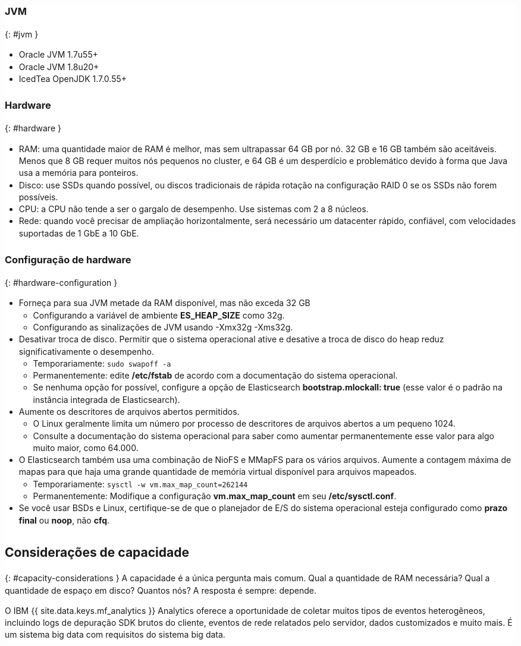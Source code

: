 ### JVM
{: #jvm }
* Oracle JVM 1.7u55+
* Oracle JVM 1.8u20+
* IcedTea OpenJDK 1.7.0.55+

### Hardware
{: #hardware }
* RAM: uma quantidade maior de RAM é melhor, mas sem ultrapassar 64 GB por nó. 32 GB e 16 GB também são aceitáveis. Menos que 8 GB requer muitos nós pequenos no cluster, e 64 GB é um desperdício e problemático devido à forma que Java usa a memória para ponteiros.
* Disco: use SSDs quando possível, ou discos tradicionais de rápida rotação na configuração RAID 0 se os SSDs não forem possíveis.
* CPU: a CPU não tende a ser o gargalo de desempenho. Use sistemas com 2 a 8 núcleos.
* Rede: quando você precisar de ampliação horizontalmente, será necessário um datacenter rápido, confiável, com velocidades suportadas de 1 GbE a 10 GbE.

### Configuração de hardware
{: #hardware-configuration }
* Forneça para sua JVM metade da RAM disponível, mas não exceda 32 GB
    * Configurando a variável de ambiente **ES\_HEAP\_SIZE** como 32g.
    * Configurando as sinalizações de JVM usando -Xmx32g -Xms32g.
* Desativar troca de disco. Permitir que o sistema operacional ative e desative a troca de disco do heap reduz significativamente o desempenho.
    * Temporariamente: `sudo swapoff -a`
    * Permanentemente: edite **/etc/fstab** de acordo com a documentação do sistema operacional.
    * Se nenhuma opção for possível, configure a opção de Elasticsearch **bootstrap.mlockall: true** (esse valor é o padrão na instância integrada de Elasticsearch).
* Aumente os descritores de arquivos abertos permitidos.
    * O Linux geralmente limita um número por processo de descritores de arquivos abertos a um pequeno 1024.
    * Consulte a documentação do sistema operacional para saber como aumentar permanentemente esse valor para algo muito maior, como 64.000.
* O Elasticsearch também usa uma combinação de NioFS e MMapFS para os vários arquivos. Aumente a contagem máxima de mapas para que haja uma grande quantidade de memória virtual disponível para arquivos mapeados.
    * Temporariamente: `sysctl -w vm.max_map_count=262144`
    * Permanentemente: Modifique a configuração **vm.max\_map\_count** em seu **/etc/sysctl.conf**.
* Se você usar BSDs e Linux, certifique-se de que o planejador de E/S do sistema operacional esteja configurado como **prazo final** ou **noop**, não **cfq**.

## Considerações de capacidade
{: #capacity-considerations }
A capacidade é a única pergunta mais comum. Qual a quantidade de RAM necessária? Qual a quantidade de espaço em disco? Quantos nós? A resposta é sempre: depende.

O IBM {{ site.data.keys.mf_analytics }} Analytics oferece a oportunidade de coletar muitos tipos de eventos heterogêneos, incluindo logs de depuração SDK brutos do cliente, eventos de rede relatados pelo servidor, dados customizados e muito mais. É um sistema big data com requisitos do sistema big data.
